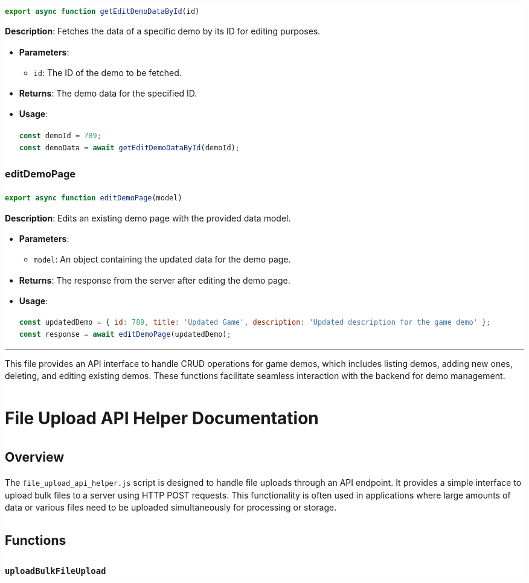 ```javascript
export async function getEditDemoDataById(id)
```

**Description**: Fetches the data of a specific demo by its ID for editing purposes.

- **Parameters**: 
  - `id`: The ID of the demo to be fetched.
  
- **Returns**: The demo data for the specified ID.

- **Usage**:
  ```javascript
  const demoId = 789;
  const demoData = await getEditDemoDataById(demoId);
  ```

### editDemoPage

```javascript
export async function editDemoPage(model)
```

**Description**: Edits an existing demo page with the provided data model.

- **Parameters**: 
  - `model`: An object containing the updated data for the demo page.
  
- **Returns**: The response from the server after editing the demo page.

- **Usage**:
  ```javascript
  const updatedDemo = { id: 789, title: 'Updated Game', description: 'Updated description for the game demo' };
  const response = await editDemoPage(updatedDemo);
  ```

---

This file provides an API interface to handle CRUD operations for game demos, which includes listing demos, adding new ones, deleting, and editing existing demos. These functions facilitate seamless interaction with the backend for demo management.

# File Upload API Helper Documentation

## Overview
The `file_upload_api_helper.js` script is designed to handle file uploads through an API endpoint. It provides a simple interface to upload bulk files to a server using HTTP POST requests. This functionality is often used in applications where large amounts of data or various files need to be uploaded simultaneously for processing or storage.

## Functions

### `uploadBulkFileUpload`
